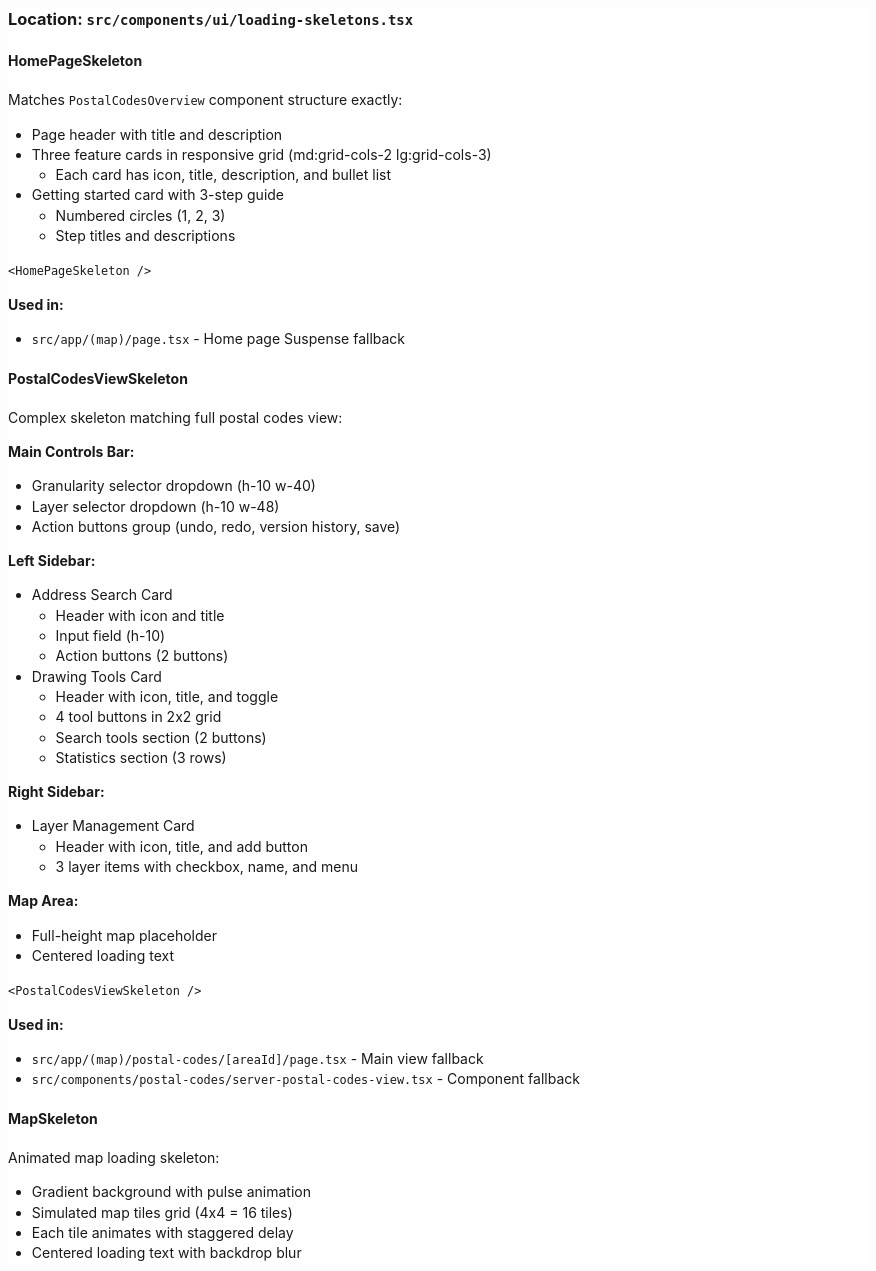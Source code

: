 ### Location: `src/components/ui/loading-skeletons.tsx`

#### HomePageSkeleton
Matches `PostalCodesOverview` component structure exactly:
- Page header with title and description
- Three feature cards in responsive grid (md:grid-cols-2 lg:grid-cols-3)
  - Each card has icon, title, description, and bullet list
- Getting started card with 3-step guide
  - Numbered circles (1, 2, 3)
  - Step titles and descriptions

```tsx
<HomePageSkeleton />
```

**Used in:**
- `src/app/(map)/page.tsx` - Home page Suspense fallback

#### PostalCodesViewSkeleton
Complex skeleton matching full postal codes view:

**Main Controls Bar:**
- Granularity selector dropdown (h-10 w-40)
- Layer selector dropdown (h-10 w-48)
- Action buttons group (undo, redo, version history, save)

**Left Sidebar:**
- Address Search Card
  - Header with icon and title
  - Input field (h-10)
  - Action buttons (2 buttons)
- Drawing Tools Card
  - Header with icon, title, and toggle
  - 4 tool buttons in 2x2 grid
  - Search tools section (2 buttons)
  - Statistics section (3 rows)

**Right Sidebar:**
- Layer Management Card
  - Header with icon, title, and add button
  - 3 layer items with checkbox, name, and menu

**Map Area:**
- Full-height map placeholder
- Centered loading text

```tsx
<PostalCodesViewSkeleton />
```

**Used in:**
- `src/app/(map)/postal-codes/[areaId]/page.tsx` - Main view fallback
- `src/components/postal-codes/server-postal-codes-view.tsx` - Component fallback

#### MapSkeleton
Animated map loading skeleton:
- Gradient background with pulse animation
- Simulated map tiles grid (4x4 = 16 tiles)
- Each tile animates with staggered delay
- Centered loading text with backdrop blur
